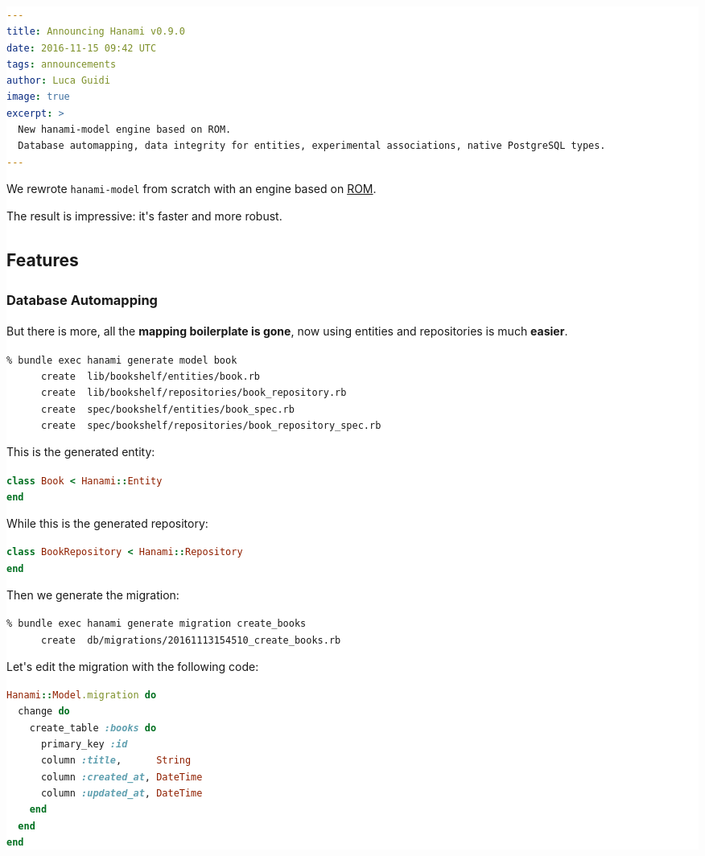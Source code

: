```yaml
---
title: Announcing Hanami v0.9.0
date: 2016-11-15 09:42 UTC
tags: announcements
author: Luca Guidi
image: true
excerpt: >
  New hanami-model engine based on ROM.
  Database automapping, data integrity for entities, experimental associations, native PostgreSQL types.
---
```


We rewrote `hanami-model` from scratch with an engine based on <a href="http://rom-rb.org">ROM</a>.

The result is impressive: it's faster and more robust.

## Features

### Database Automapping

But there is more, all the **mapping boilerplate is gone**, now using entities and repositories is much **easier**.

```shell
% bundle exec hanami generate model book
      create  lib/bookshelf/entities/book.rb
      create  lib/bookshelf/repositories/book_repository.rb
      create  spec/bookshelf/entities/book_spec.rb
      create  spec/bookshelf/repositories/book_repository_spec.rb
```

This is the generated entity:

```ruby
class Book < Hanami::Entity
end
```

While this is the generated repository:

```ruby
class BookRepository < Hanami::Repository
end
```

Then we generate the migration:

```shell
% bundle exec hanami generate migration create_books
      create  db/migrations/20161113154510_create_books.rb
```

Let's edit the migration with the following code:

```ruby
Hanami::Model.migration do
  change do
    create_table :books do
      primary_key :id
      column :title,      String
      column :created_at, DateTime
      column :updated_at, DateTime
    end
  end
end
```
